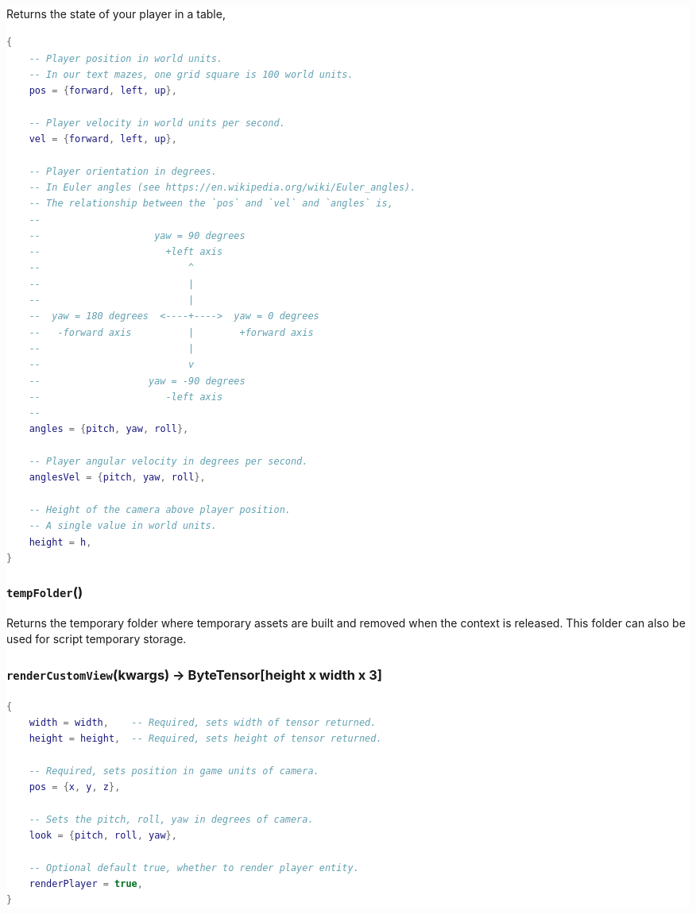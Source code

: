 Returns the state of your player in a table,

```lua
{
    -- Player position in world units.
    -- In our text mazes, one grid square is 100 world units.
    pos = {forward, left, up},

    -- Player velocity in world units per second.
    vel = {forward, left, up},

    -- Player orientation in degrees.
    -- In Euler angles (see https://en.wikipedia.org/wiki/Euler_angles).
    -- The relationship between the `pos` and `vel` and `angles` is,
    --
    --                    yaw = 90 degrees
    --                      +left axis
    --                          ^
    --                          |
    --                          |
    --  yaw = 180 degrees  <----+---->  yaw = 0 degrees
    --   -forward axis          |        +forward axis
    --                          |
    --                          v
    --                   yaw = -90 degrees
    --                      -left axis
    --
    angles = {pitch, yaw, roll},

    -- Player angular velocity in degrees per second.
    anglesVel = {pitch, yaw, roll},

    -- Height of the camera above player position.
    -- A single value in world units.
    height = h,
}
```

### `tempFolder`()

Returns the temporary folder where temporary assets are built and removed when
the context is released. This folder can also be used for script temporary
storage.

### `renderCustomView`(kwargs) &rarr; ByteTensor\[height x width x 3\]

```Lua
{
    width = width,    -- Required, sets width of tensor returned.
    height = height,  -- Required, sets height of tensor returned.

    -- Required, sets position in game units of camera.
    pos = {x, y, z},

    -- Sets the pitch, roll, yaw in degrees of camera.
    look = {pitch, roll, yaw},

    -- Optional default true, whether to render player entity.
    renderPlayer = true,
}
```
